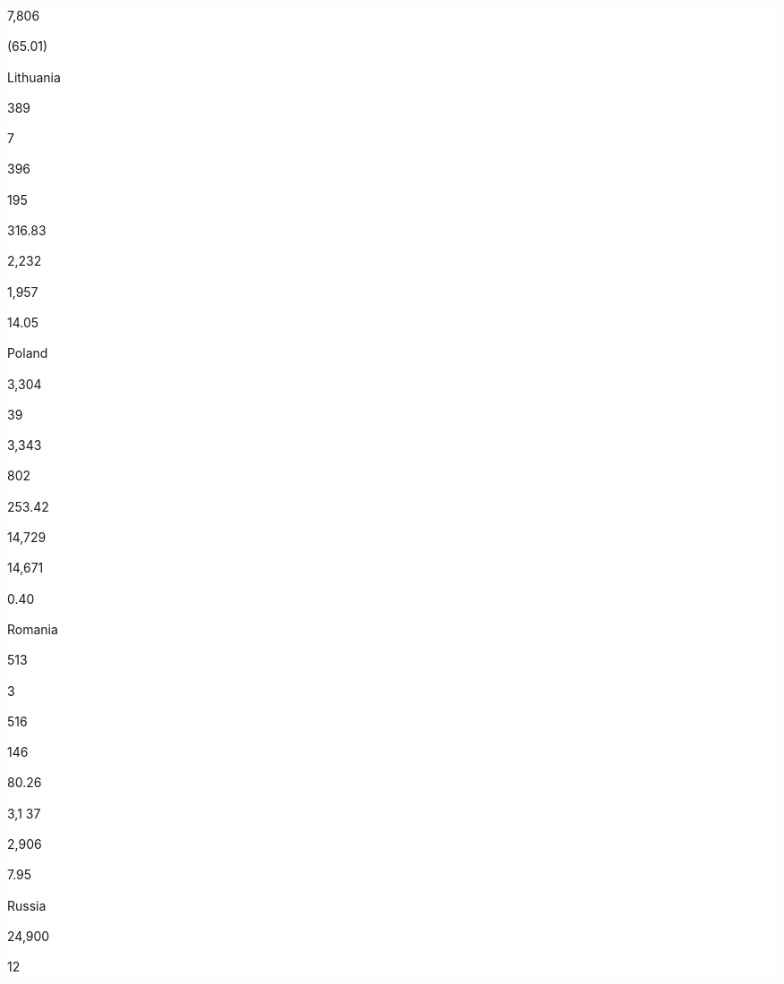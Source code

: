 7,806
 
(65.01)
 
Lithuania
 
389
 
7
 
396
 
195
 
316.83
 
2,232
 
1,957
 
14.05
 
Poland
 
3,304
 
39
 
3,343
 
802
 
253.42
 
14,729
 
14,671
 
0.40
 
Romania
 
513
 
3
 
516
 
146
 
80.26
 
3,1
37
 
2,906
 
   
7.95
 
Russia
 
24,900
 
12
 